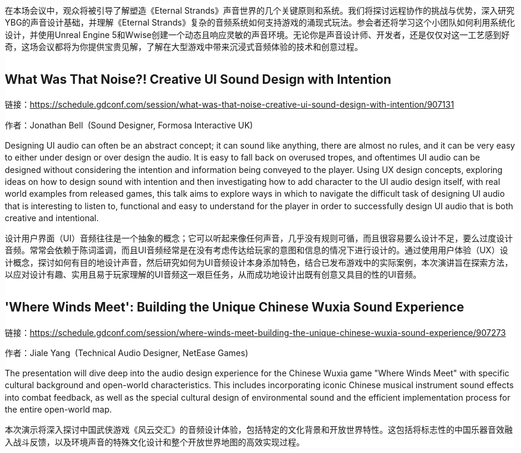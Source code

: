 在本场会议中，观众将被引导了解塑造《Eternal Strands》声音世界的几个关键原则和系统。我们将探讨远程协作的挑战与优势，深入研究YBG的声音设计基础，并理解《Eternal Strands》复杂的音频系统如何支持游戏的涌现式玩法。参会者还将学习这个小团队如何利用系统化设计，并使用Unreal Engine 5和Wwise创建一个动态且响应灵敏的声音环境。无论你是声音设计师、开发者，还是仅仅对这一工艺感到好奇，这场会议都将为你提供宝贵见解，了解在大型游戏中带来沉浸式音频体验的技术和创意过程。

## What Was That Noise?! Creative UI Sound Design with Intention

链接：https://schedule.gdconf.com/session/what-was-that-noise-creative-ui-sound-design-with-intention/907131

作者：Jonathan Bell  (Sound Designer, Formosa Interactive UK)

Designing UI audio can often be an abstract concept; it can sound like anything, there are almost no rules, and it can be very easy to either under design or over design the audio. It is easy to fall back on overused tropes, and oftentimes UI audio can be designed without considering the intention and information being conveyed to the player. Using UX design concepts, exploring ideas on how to design sound with intention and then investigating how to add character to the UI audio design itself, with real world examples from released games, this talk aims to explore ways in which to navigate the difficult task of designing UI audio that is interesting to listen to, functional and easy to understand for the player in order to successfully design UI audio that is both creative and intentional.

设计用户界面（UI）音频往往是一个抽象的概念；它可以听起来像任何声音，几乎没有规则可循，而且很容易要么设计不足，要么过度设计音频。常常会依赖于陈词滥调，而且UI音频经常是在没有考虑传达给玩家的意图和信息的情况下进行设计的。通过使用用户体验（UX）设计概念，探讨如何有目的地设计声音，然后研究如何为UI音频设计本身添加特色，结合已发布游戏中的实际案例，本次演讲旨在探索方法，以应对设计有趣、实用且易于玩家理解的UI音频这一艰巨任务，从而成功地设计出既有创意又具目的性的UI音频。

## 'Where Winds Meet': Building the Unique Chinese Wuxia Sound Experience

链接：https://schedule.gdconf.com/session/where-winds-meet-building-the-unique-chinese-wuxia-sound-experience/907273

作者：Jiale Yang  (Technical Audio Designer, NetEase Games)

The presentation will dive deep into the audio design experience for the Chinese Wuxia game "Where Winds Meet" with specific cultural background and open-world characteristics. This includes incorporating iconic Chinese musical instrument sound effects into combat feedback, as well as the special cultural design of environmental sound and the efficient implementation process for the entire open-world map.

本次演示将深入探讨中国武侠游戏《风云交汇》的音频设计体验，包括特定的文化背景和开放世界特性。这包括将标志性的中国乐器音效融入战斗反馈，以及环境声音的特殊文化设计和整个开放世界地图的高效实现过程。

